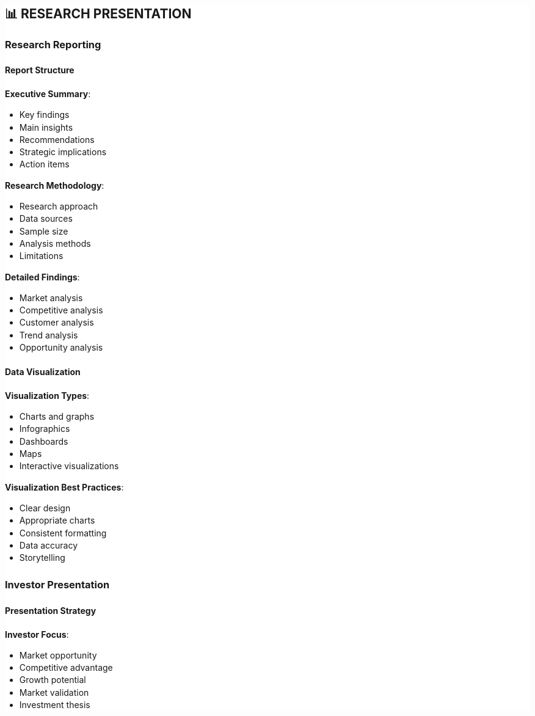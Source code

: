 
## 📊 RESEARCH PRESENTATION

### Research Reporting

#### Report Structure

**Executive Summary**:
- Key findings
- Main insights
- Recommendations
- Strategic implications
- Action items

**Research Methodology**:
- Research approach
- Data sources
- Sample size
- Analysis methods
- Limitations

**Detailed Findings**:
- Market analysis
- Competitive analysis
- Customer analysis
- Trend analysis
- Opportunity analysis

#### Data Visualization

**Visualization Types**:
- Charts and graphs
- Infographics
- Dashboards
- Maps
- Interactive visualizations

**Visualization Best Practices**:
- Clear design
- Appropriate charts
- Consistent formatting
- Data accuracy
- Storytelling

### Investor Presentation

#### Presentation Strategy

**Investor Focus**:
- Market opportunity
- Competitive advantage
- Growth potential
- Market validation
- Investment thesis
